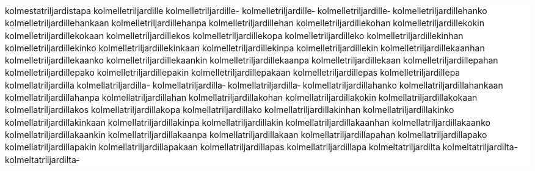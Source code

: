 kolmestatriljardistapa
kolmelletriljardille
kolmelletriljardille-
kolmelletriljardille‐
kolmelletriljardille‑
kolmelletriljardillehanko
kolmelletriljardillehankaan
kolmelletriljardillehanpa
kolmelletriljardillehan
kolmelletriljardillekohan
kolmelletriljardillekokin
kolmelletriljardillekokaan
kolmelletriljardillekos
kolmelletriljardillekopa
kolmelletriljardilleko
kolmelletriljardillekinhan
kolmelletriljardillekinko
kolmelletriljardillekinkaan
kolmelletriljardillekinpa
kolmelletriljardillekin
kolmelletriljardillekaanhan
kolmelletriljardillekaanko
kolmelletriljardillekaankin
kolmelletriljardillekaanpa
kolmelletriljardillekaan
kolmelletriljardillepahan
kolmelletriljardillepako
kolmelletriljardillepakin
kolmelletriljardillepakaan
kolmelletriljardillepas
kolmelletriljardillepa
kolmellatriljardilla
kolmellatriljardilla-
kolmellatriljardilla‐
kolmellatriljardilla‑
kolmellatriljardillahanko
kolmellatriljardillahankaan
kolmellatriljardillahanpa
kolmellatriljardillahan
kolmellatriljardillakohan
kolmellatriljardillakokin
kolmellatriljardillakokaan
kolmellatriljardillakos
kolmellatriljardillakopa
kolmellatriljardillako
kolmellatriljardillakinhan
kolmellatriljardillakinko
kolmellatriljardillakinkaan
kolmellatriljardillakinpa
kolmellatriljardillakin
kolmellatriljardillakaanhan
kolmellatriljardillakaanko
kolmellatriljardillakaankin
kolmellatriljardillakaanpa
kolmellatriljardillakaan
kolmellatriljardillapahan
kolmellatriljardillapako
kolmellatriljardillapakin
kolmellatriljardillapakaan
kolmellatriljardillapas
kolmellatriljardillapa
kolmeltatriljardilta
kolmeltatriljardilta-
kolmeltatriljardilta‐